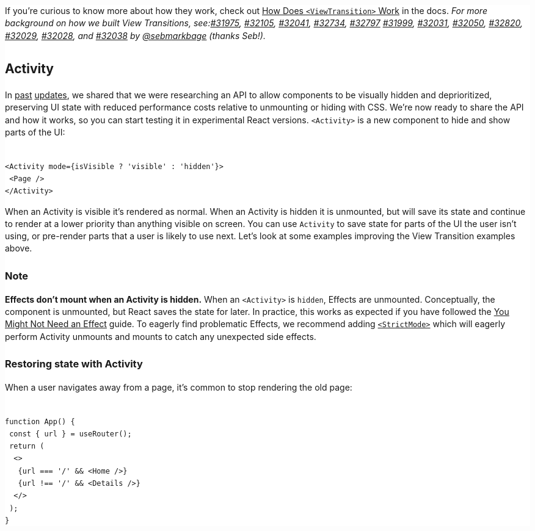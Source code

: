 If you’re curious to know more about how they work, check out [How Does `<ViewTransition>` Work](https://react.dev/reference/react/ViewTransition#how-does-viewtransition-work) in the docs.
_For more background on how we built View Transitions, see:[#31975](https://github.com/facebook/react/pull/31975), [#32105](https://github.com/facebook/react/pull/32105), [#32041](https://github.com/facebook/react/pull/32041), [#32734](https://github.com/facebook/react/pull/32734), [#32797](https://github.com/facebook/react/pull/32797) [#31999](https://github.com/facebook/react/pull/31999), [#32031](https://github.com/facebook/react/pull/32031), [#32050](https://github.com/facebook/react/pull/32050), [#32820](https://github.com/facebook/react/pull/32820), [#32029](https://github.com/facebook/react/pull/32029), [#32028](https://github.com/facebook/react/pull/32028), and [#32038](https://github.com/facebook/react/pull/32038) by [@sebmarkbage](https://twitter.com/sebmarkbage) (thanks Seb!)._
## Activity [](https://react.dev/blog/2025/04/23/react-labs-view-transitions-activity-and-more#activity "Link for Activity ")
In [past](https://react.dev/blog/2022/06/15/react-labs-what-we-have-been-working-on-june-2022#offscreen) [updates](https://react.dev/blog/2024/02/15/react-labs-what-we-have-been-working-on-february-2024#offscreen-renamed-to-activity), we shared that we were researching an API to allow components to be visually hidden and deprioritized, preserving UI state with reduced performance costs relative to unmounting or hiding with CSS.
We’re now ready to share the API and how it works, so you can start testing it in experimental React versions.
`<Activity>` is a new component to hide and show parts of the UI:
```

<Activity mode={isVisible ? 'visible' : 'hidden'}>
 <Page />
</Activity>

```

When an Activity is visible it’s rendered as normal. When an Activity is hidden it is unmounted, but will save its state and continue to render at a lower priority than anything visible on screen.
You can use `Activity` to save state for parts of the UI the user isn’t using, or pre-render parts that a user is likely to use next.
Let’s look at some examples improving the View Transition examples above.
### Note
**Effects don’t mount when an Activity is hidden.**
When an `<Activity>` is `hidden`, Effects are unmounted. Conceptually, the component is unmounted, but React saves the state for later.
In practice, this works as expected if you have followed the [You Might Not Need an Effect](https://react.dev/learn/you-might-not-need-an-effect) guide. To eagerly find problematic Effects, we recommend adding [`<StrictMode>`](https://react.dev/reference/react/StrictMode) which will eagerly perform Activity unmounts and mounts to catch any unexpected side effects.
### Restoring state with Activity [](https://react.dev/blog/2025/04/23/react-labs-view-transitions-activity-and-more#restoring-state-with-activity "Link for Restoring state with Activity ")
When a user navigates away from a page, it’s common to stop rendering the old page:
```

function App() {
 const { url } = useRouter();
 return (
  <>
   {url === '/' && <Home />}
   {url !== '/' && <Details />}
  </>
 );
}

```
